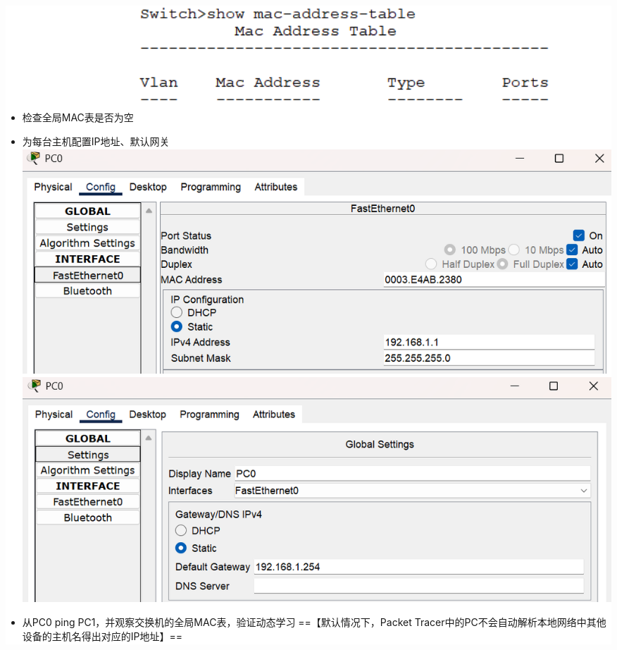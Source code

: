 - 检查全局MAC表是否为空
  <img src="https://raw.githubusercontent.com/wcjjzz/Computer-Networks/main/attachments/Pasted%20image%2020250330134324.png">
- 为每台主机配置IP地址、默认网关
  <img src="https://raw.githubusercontent.com/wcjjzz/Computer-Networks/main/attachments/Pasted%20image%2020250330134442.png"><img src="https://raw.githubusercontent.com/wcjjzz/Computer-Networks/main/attachments/Pasted%20image%2020250330134428.png">

- 从PC0 ping PC1，并观察交换机的全局MAC表，验证动态学习
  ==【默认情况下，Packet Tracer中的PC不会自动解析本地网络中其他设备的主机名得出对应的IP地址】==
